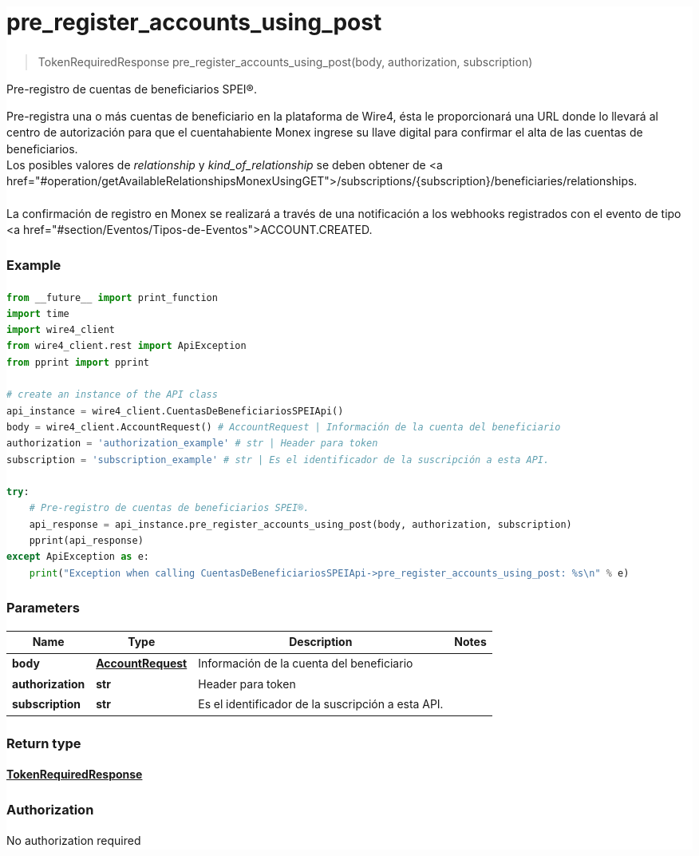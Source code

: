 # **pre_register_accounts_using_post**
> TokenRequiredResponse pre_register_accounts_using_post(body, authorization, subscription)

Pre-registro de cuentas de beneficiarios SPEI®.

Pre-registra una o más cuentas de beneficiario en la plataforma de Wire4, ésta le proporcionará una URL donde lo llevará al centro de autorización para que el cuentahabiente Monex ingrese su llave digital para confirmar el alta de las cuentas de beneficiarios.<br/> Los posibles valores de <em>relationship</em> y <em>kind_of_relationship</em> se deben  obtener de <a href=\"#operation/getAvailableRelationshipsMonexUsingGET\">/subscriptions/{subscription}/beneficiaries/relationships.</a><br/><br/>La confirmación de registro en Monex se realizará a través de una notificación a los webhooks registrados con el evento de tipo <a href=\"#section/Eventos/Tipos-de-Eventos\">ACCOUNT.CREATED.</a>

### Example
```python
from __future__ import print_function
import time
import wire4_client
from wire4_client.rest import ApiException
from pprint import pprint

# create an instance of the API class
api_instance = wire4_client.CuentasDeBeneficiariosSPEIApi()
body = wire4_client.AccountRequest() # AccountRequest | Información de la cuenta del beneficiario
authorization = 'authorization_example' # str | Header para token
subscription = 'subscription_example' # str | Es el identificador de la suscripción a esta API.

try:
    # Pre-registro de cuentas de beneficiarios SPEI®.
    api_response = api_instance.pre_register_accounts_using_post(body, authorization, subscription)
    pprint(api_response)
except ApiException as e:
    print("Exception when calling CuentasDeBeneficiariosSPEIApi->pre_register_accounts_using_post: %s\n" % e)
```

### Parameters

Name | Type | Description  | Notes
------------- | ------------- | ------------- | -------------
 **body** | [**AccountRequest**](AccountRequest.md)| Información de la cuenta del beneficiario | 
 **authorization** | **str**| Header para token | 
 **subscription** | **str**| Es el identificador de la suscripción a esta API. | 

### Return type

[**TokenRequiredResponse**](TokenRequiredResponse.md)

### Authorization

No authorization required
